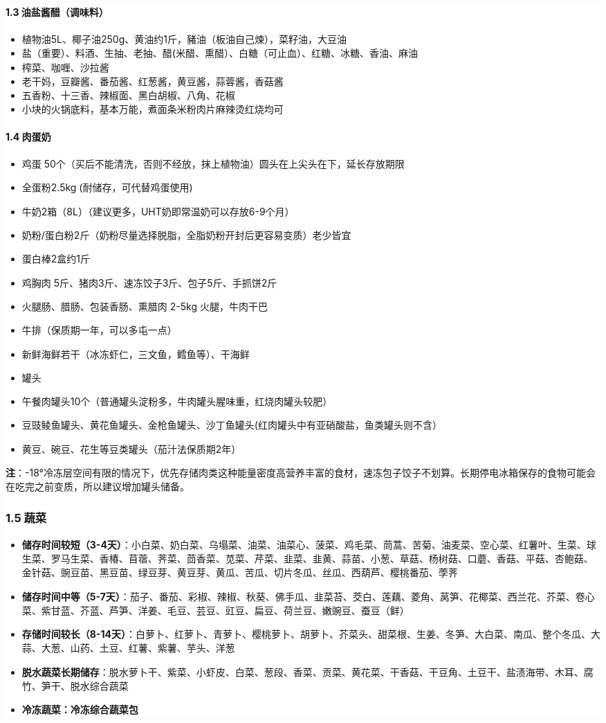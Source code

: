 
#### **1.3 油盐酱醋（调味料）**



- 植物油5L、椰子油250g、黄油约1斤，豬油（板油自己煉），菜籽油，大豆油
- 盐（重要）、料酒、生抽、老抽、醋(米醋、熏醋）、白糖（可止血）、红糖、冰糖、香油、麻油
- 榨菜、咖喱、沙拉酱
- 老干妈，豆瓣酱、番茄酱、红葱酱，黄豆酱，蒜蓉酱，香菇酱
- 五香粉、十三香、辣椒面、黑白胡椒、八角、花椒
- 小块的火锅底料，基本万能，煮面条米粉肉片麻辣烫红烧均可



#### **1.4 肉蛋奶**



- 鸡蛋 50个（买后不能清洗，否则不经放，抹上植物油）圆头在上尖头在下，延长存放期限
- 全蛋粉2.5kg (耐储存，可代替鸡蛋使用)
- 牛奶2箱（8L）（建议更多，UHT奶即常温奶可以存放6-9个月）
- 奶粉/蛋白粉2斤（奶粉尽量选择脱脂，全脂奶粉开封后更容易变质）老少皆宜
- 蛋白棒2盒约1斤
- 鸡胸肉 5斤、猪肉3斤、速冻饺子3斤、包子5斤、手抓饼2斤
- 火腿肠、腊肠、包装香肠、熏腊肉 2-5kg 火腿，牛肉干巴
- 牛排（保质期一年，可以多屯一点）
- 新鲜海鲜若干（冰冻虾仁，三文鱼，鳕鱼等）、干海鲜
- 罐头

- 午餐肉罐头10个（普通罐头淀粉多，牛肉罐头腥味重，红烧肉罐头较肥）
- 豆豉鲮鱼罐头、黄花鱼罐头、金枪鱼罐头、沙丁鱼罐头(红肉罐头中有亚硝酸盐，鱼类罐头则不含）
- 黄豆、碗豆、花生等豆类罐头（茄汁法保质期2年）



**注**：-18°冷冻层空间有限的情况下，优先存储肉类这种能量密度高营养丰富的食材，速冻包子饺子不划算。长期停电冰箱保存的食物可能会在吃完之前变质，所以建议增加罐头储备。



### **1.5 蔬菜**



- **储存时间较短（3-4天）**：小白菜、奶白菜、乌塌菜、油菜、油菜心、菠菜、鸡毛菜、茼蒿、苦菊、油麦菜、空心菜、红薯叶、生菜、球生菜、罗马生菜、香椿、苜蓿、荠菜、茴香菜、苋菜、芹菜、韭菜、韭黄、蒜苗、小葱、草菇、杨树菇、口蘑、香菇、平菇、杏鲍菇、金针菇、豌豆苗、黑豆苗、绿豆芽、黄豆芽、黄瓜、苦瓜、切片冬瓜、丝瓜、西葫芦、樱桃番茄、荸荠



- **储存时间中等（5-7天）**：茄子、番茄、彩椒、辣椒、秋葵、佛手瓜、韭菜苔、茭白、莲藕、菱角、莴笋、花椰菜、西兰花、芥菜、卷心菜、紫甘蓝、芥蓝、芦笋、洋姜、毛豆、芸豆、豇豆、扁豆、荷兰豆、嫩豌豆、蚕豆（鲜）



- **存储时间较长（8-14天）**：白萝卜、红萝卜、青萝卜、樱桃萝卜、胡萝卜、芥菜头、甜菜根、生姜、冬笋、大白菜、南瓜、整个冬瓜、大蒜、大葱、山药、土豆、红薯、紫薯、芋头、洋葱



- **脱水蔬菜长期储存**：脱水萝卜干、紫菜、小虾皮、白菜、葱段、香菜、贡菜、黄花菜、干香菇、干豆角、土豆干、盐渍海带、木耳、腐竹、笋干、脱水综合蔬菜

  

- **冷冻蔬菜：冷冻综合蔬菜包**


